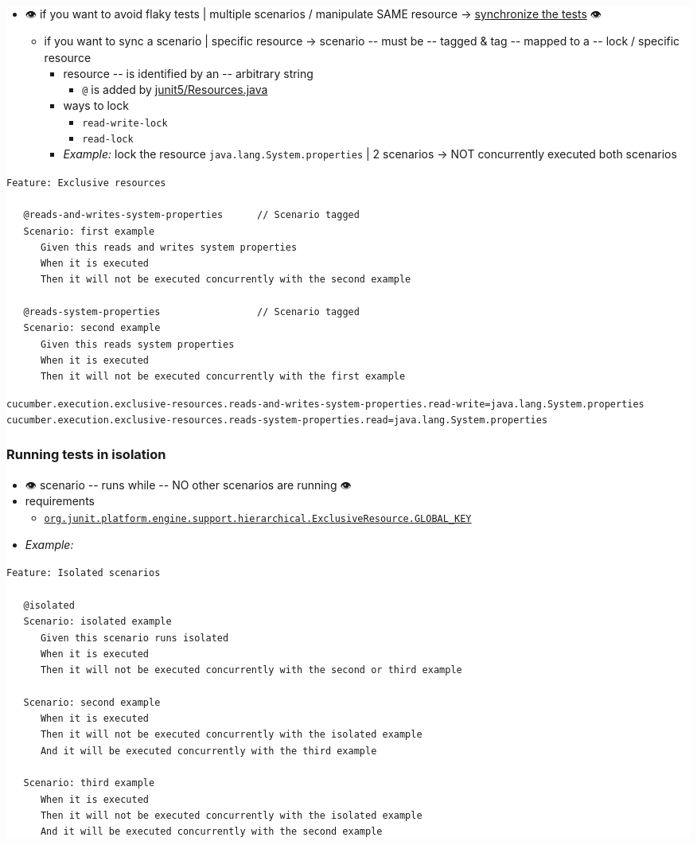 * 👁️ if you want to avoid flaky tests | multiple scenarios / manipulate SAME resource -> [synchronize the tests][junit5-user-guide-synchronization] 👁️

    [junit5-user-guide-synchronization]: https://junit.org/junit5/docs/current/user-guide/#writing-tests-parallel-execution-synchronization

    * if you want to sync a scenario | specific resource -> scenario -- must be -- tagged & tag -- mapped to a -- lock / specific resource
      * resource -- is identified by an -- arbitrary string
        * `@` is added by [junit5/Resources.java][resources-java]
      * ways to lock
        * `read-write-lock`
        * `read-lock`
      * _Example:_ lock the resource `java.lang.System.properties` | 2 scenarios -> NOT concurrently executed both scenarios

```gherkin
Feature: Exclusive resources

   @reads-and-writes-system-properties      // Scenario tagged
   Scenario: first example
      Given this reads and writes system properties
      When it is executed
      Then it will not be executed concurrently with the second example

   @reads-system-properties                 // Scenario tagged
   Scenario: second example
      Given this reads system properties
      When it is executed
      Then it will not be executed concurrently with the first example
```

```properties
cucumber.execution.exclusive-resources.reads-and-writes-system-properties.read-write=java.lang.System.properties
cucumber.execution.exclusive-resources.reads-system-properties.read=java.lang.System.properties
```

[resources-java]: https://github.com/junit-team/junit5/blob/main/junit-jupiter-api/src/main/java/org/junit/jupiter/api/parallel/Resources.java

### Running tests in isolation

* 👁 scenario -- runs while -- NO other scenarios are running 👁️ 
* requirements
  * [`org.junit.platform.engine.support.hierarchical.ExclusiveResource.GLOBAL_KEY`][global-key]

[global-key]: https://github.com/junit-team/junit5/blob/main/junit-platform-engine/src/main/java/org/junit/platform/engine/support/hierarchical/ExclusiveResource.java#L47

* _Example:_

```gherkin
Feature: Isolated scenarios

   @isolated
   Scenario: isolated example
      Given this scenario runs isolated
      When it is executed
      Then it will not be executed concurrently with the second or third example

   Scenario: second example
      When it is executed
      Then it will not be executed concurrently with the isolated example
      And it will be executed concurrently with the third example

   Scenario: third example
      When it is executed
      Then it will not be executed concurrently with the isolated example
      And it will be executed concurrently with the second example
```
